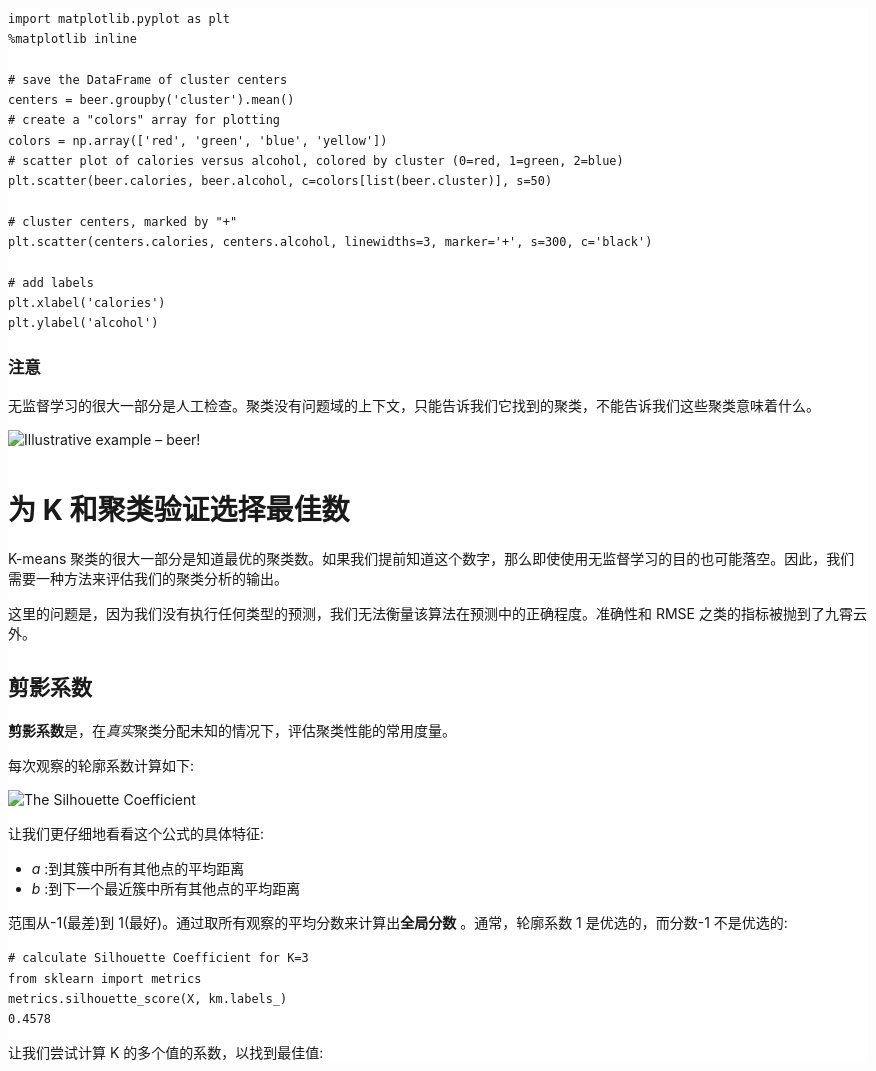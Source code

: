 ```
import matplotlib.pyplot as plt
%matplotlib inline

# save the DataFrame of cluster centers
centers = beer.groupby('cluster').mean()
# create a "colors" array for plotting
colors = np.array(['red', 'green', 'blue', 'yellow'])
# scatter plot of calories versus alcohol, colored by cluster (0=red, 1=green, 2=blue)
plt.scatter(beer.calories, beer.alcohol, c=colors[list(beer.cluster)], s=50)

# cluster centers, marked by "+"
plt.scatter(centers.calories, centers.alcohol, linewidths=3, marker='+', s=300, c='black')

# add labels
plt.xlabel('calories')
plt.ylabel('alcohol')
```

### 注意

无监督学习的很大一部分是人工检查。聚类没有问题域的上下文，只能告诉我们它找到的聚类，不能告诉我们这些聚类意味着什么。

![Illustrative example – beer!](graphics/B05260_11_27.jpg)<title>Choosing an optimal number for K and cluster validation</title>   <link href="../stylesheet.css" rel="stylesheet" type="text/css"> <link href="../page_styles.css" rel="stylesheet" type="text/css">

# 为 K 和聚类验证选择最佳数

K-means 聚类的很大一部分是知道最优的聚类数。如果我们提前知道这个数字，那么即使使用无监督学习的目的也可能落空。因此，我们需要一种方法来评估我们的聚类分析的输出。

这里的问题是，因为我们没有执行任何类型的预测，我们无法衡量该算法在预测中的正确程度。准确性和 RMSE 之类的指标被抛到了九霄云外。

## 剪影系数

**剪影系数**是，在*真实*聚类分配未知的情况下，评估聚类性能的常用度量。

每次观察的轮廓系数计算如下:

![The Silhouette Coefficient](graphics/B05260_011_f22.jpg)

让我们更仔细地看看这个公式的具体特征:

*   *a* :到其簇中所有其他点的平均距离
*   *b* :到下一个最近簇中所有其他点的平均距离

范围从-1(最差)到 1(最好)。通过取所有观察的平均分数来计算出**全局分数** 。通常，轮廓系数 1 是优选的，而分数-1 不是优选的:

```
# calculate Silhouette Coefficient for K=3
from sklearn import metrics
metrics.silhouette_score(X, km.labels_)
0.4578
```

让我们尝试计算 K 的多个值的系数，以找到最佳值:
